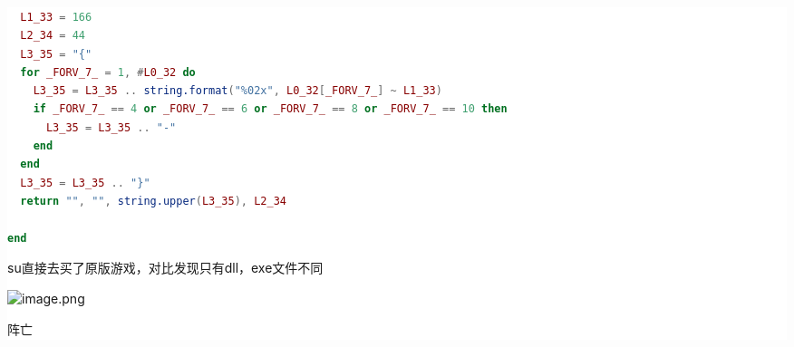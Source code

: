 ```lua
  L1_33 = 166
  L2_34 = 44
  L3_35 = "{"
  for _FORV_7_ = 1, #L0_32 do
    L3_35 = L3_35 .. string.format("%02x", L0_32[_FORV_7_] ~ L1_33)
    if _FORV_7_ == 4 or _FORV_7_ == 6 or _FORV_7_ == 8 or _FORV_7_ == 10 then
      L3_35 = L3_35 .. "-"
    end
  end
  L3_35 = L3_35 .. "}"
  return "", "", string.upper(L3_35), L2_34
    
end
```

su直接去买了原版游戏，对比发现只有dll，exe文件不同

![image.png](http://ww1.sinaimg.cn/large/006pWR9agy1g97whcjur2j31ya0poq7p.jpg)

阵亡

